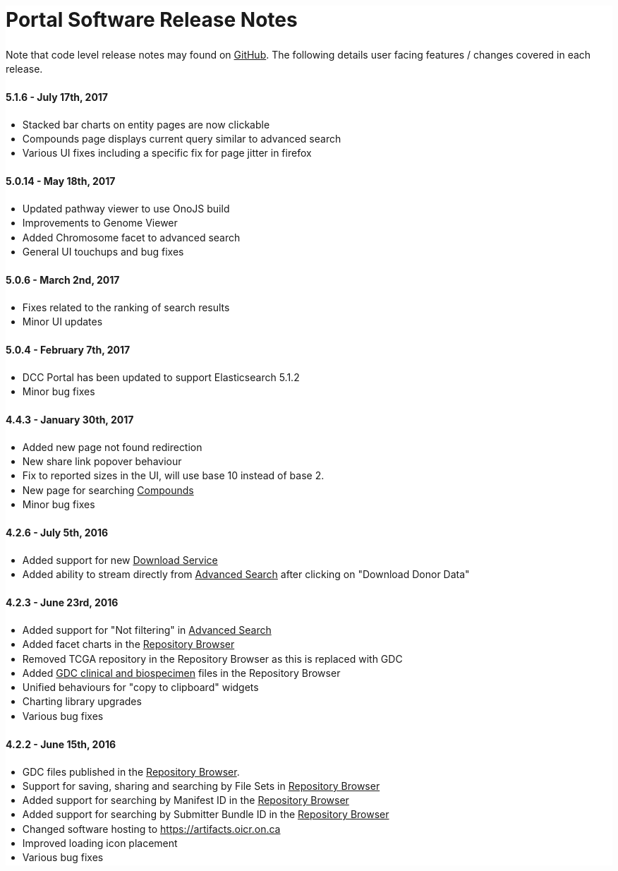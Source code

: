 # Portal Software Release Notes

Note that code level release notes may found on [GitHub](https://github.com/icgc-dcc/dcc-portal/blob/develop/CHANGES.md). The following details user facing features / changes covered in each release.

#### 5.1.6 - July 17th, 2017
* Stacked bar charts on entity pages are now clickable
* Compounds page displays current query similar to advanced search
* Various UI fixes including a specific fix for page jitter in firefox

#### 5.0.14 - May 18th, 2017
* Updated pathway viewer to use OnoJS build
* Improvements to Genome Viewer
* Added Chromosome facet to advanced search
* General UI touchups and bug fixes

#### 5.0.6 - March 2nd, 2017
* Fixes related to the ranking of search results
* Minor UI updates

#### 5.0.4 - February 7th, 2017
* DCC Portal has been updated to support Elasticsearch 5.1.2 
* Minor bug fixes

#### 4.4.3 - January 30th, 2017
* Added new page not found redirection
* New share link popover behaviour 
* Fix to reported sizes in the UI, will use base 10 instead of base 2. 
* New page for searching [Compounds](https://dcc.icgc.org/compounds)
* Minor bug fixes

#### 4.2.6 - July 5th, 2016
* Added support for new [Download Service](https://download.icgc.org/)
* Added ability to stream directly from [Advanced Search](https://dcc.icgc.org/search) after clicking on "Download Donor Data"

#### 4.2.3 - June 23rd, 2016
* Added support for "Not filtering" in [Advanced Search](https://icgc.org/ZNu)
* Added facet charts in the [Repository Browser](https://dcc.icgc.org/repositories)
* Removed TCGA repository in the Repository Browser as this is replaced with GDC
* Added [GDC clinical and biospecimen](https://dcc.icgc.org/repositories?filters=%7B%22file%22:%7B%22repoName%22:%7B%22is%22:%5B%22GDC%20-%20Chicago%22%5D%7D,%22dataType%22:%7B%22is%22:%5B%22Clinical%20Data%22,%22Biospecimen%20Data%22%5D%7D%7D%7D) files in the Repository Browser
* Unified behaviours for "copy to clipboard" widgets
* Charting library upgrades
* Various bug fixes

#### 4.2.2 - June 15th, 2016
* GDC files published in the [Repository Browser](https://dcc.icgc.org/repositories?filters=%7B%22file%22:%7B%22repoName%22:%7B%22is%22:%5B%22GDC%20-%20Chicago%22%5D%7D%7D%7D).
* Support for saving, sharing and searching by File Sets in [Repository Browser](https://dcc.icgc.org/repositories)
* Added support for searching by Manifest ID in the [Repository Browser](https://dcc.icgc.org/repositories)
* Added support for searching by Submitter Bundle ID in the [Repository Browser](https://dcc.icgc.org/repositories)
* Changed software hosting to https://artifacts.oicr.on.ca
* Improved loading icon placement
* Various bug fixes

